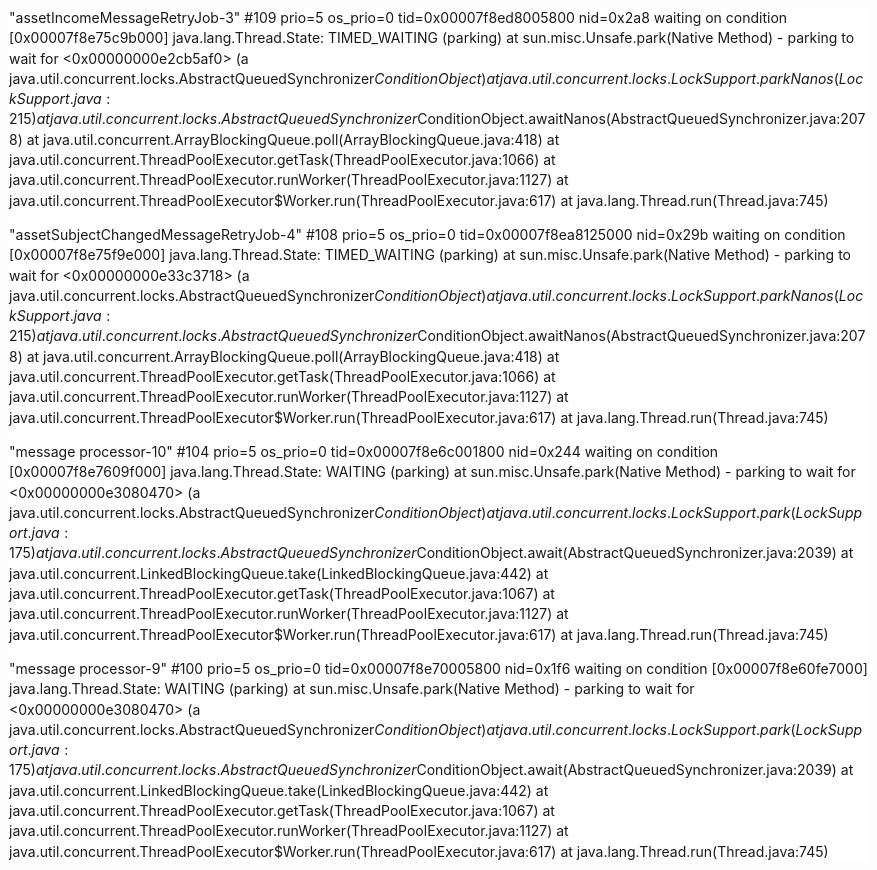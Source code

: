 "assetIncomeMessageRetryJob-3" #109 prio=5 os_prio=0 tid=0x00007f8ed8005800 nid=0x2a8 waiting on condition [0x00007f8e75c9b000]
   java.lang.Thread.State: TIMED_WAITING (parking)
        at sun.misc.Unsafe.park(Native Method)
        - parking to wait for  <0x00000000e2cb5af0> (a java.util.concurrent.locks.AbstractQueuedSynchronizer$ConditionObject)
        at java.util.concurrent.locks.LockSupport.parkNanos(LockSupport.java:215)
        at java.util.concurrent.locks.AbstractQueuedSynchronizer$ConditionObject.awaitNanos(AbstractQueuedSynchronizer.java:2078)
        at java.util.concurrent.ArrayBlockingQueue.poll(ArrayBlockingQueue.java:418)
        at java.util.concurrent.ThreadPoolExecutor.getTask(ThreadPoolExecutor.java:1066)
        at java.util.concurrent.ThreadPoolExecutor.runWorker(ThreadPoolExecutor.java:1127)
        at java.util.concurrent.ThreadPoolExecutor$Worker.run(ThreadPoolExecutor.java:617)
        at java.lang.Thread.run(Thread.java:745)

"assetSubjectChangedMessageRetryJob-4" #108 prio=5 os_prio=0 tid=0x00007f8ea8125000 nid=0x29b waiting on condition [0x00007f8e75f9e000]
   java.lang.Thread.State: TIMED_WAITING (parking)
        at sun.misc.Unsafe.park(Native Method)
        - parking to wait for  <0x00000000e33c3718> (a java.util.concurrent.locks.AbstractQueuedSynchronizer$ConditionObject)
        at java.util.concurrent.locks.LockSupport.parkNanos(LockSupport.java:215)
        at java.util.concurrent.locks.AbstractQueuedSynchronizer$ConditionObject.awaitNanos(AbstractQueuedSynchronizer.java:2078)
        at java.util.concurrent.ArrayBlockingQueue.poll(ArrayBlockingQueue.java:418)
        at java.util.concurrent.ThreadPoolExecutor.getTask(ThreadPoolExecutor.java:1066)
        at java.util.concurrent.ThreadPoolExecutor.runWorker(ThreadPoolExecutor.java:1127)
        at java.util.concurrent.ThreadPoolExecutor$Worker.run(ThreadPoolExecutor.java:617)
        at java.lang.Thread.run(Thread.java:745)

"message processor-10" #104 prio=5 os_prio=0 tid=0x00007f8e6c001800 nid=0x244 waiting on condition [0x00007f8e7609f000]
   java.lang.Thread.State: WAITING (parking)
        at sun.misc.Unsafe.park(Native Method)
        - parking to wait for  <0x00000000e3080470> (a java.util.concurrent.locks.AbstractQueuedSynchronizer$ConditionObject)
        at java.util.concurrent.locks.LockSupport.park(LockSupport.java:175)
        at java.util.concurrent.locks.AbstractQueuedSynchronizer$ConditionObject.await(AbstractQueuedSynchronizer.java:2039)
        at java.util.concurrent.LinkedBlockingQueue.take(LinkedBlockingQueue.java:442)
        at java.util.concurrent.ThreadPoolExecutor.getTask(ThreadPoolExecutor.java:1067)
        at java.util.concurrent.ThreadPoolExecutor.runWorker(ThreadPoolExecutor.java:1127)
        at java.util.concurrent.ThreadPoolExecutor$Worker.run(ThreadPoolExecutor.java:617)
        at java.lang.Thread.run(Thread.java:745)

"message processor-9" #100 prio=5 os_prio=0 tid=0x00007f8e70005800 nid=0x1f6 waiting on condition [0x00007f8e60fe7000]
   java.lang.Thread.State: WAITING (parking)
        at sun.misc.Unsafe.park(Native Method)
        - parking to wait for  <0x00000000e3080470> (a java.util.concurrent.locks.AbstractQueuedSynchronizer$ConditionObject)
        at java.util.concurrent.locks.LockSupport.park(LockSupport.java:175)
        at java.util.concurrent.locks.AbstractQueuedSynchronizer$ConditionObject.await(AbstractQueuedSynchronizer.java:2039)
        at java.util.concurrent.LinkedBlockingQueue.take(LinkedBlockingQueue.java:442)
        at java.util.concurrent.ThreadPoolExecutor.getTask(ThreadPoolExecutor.java:1067)
        at java.util.concurrent.ThreadPoolExecutor.runWorker(ThreadPoolExecutor.java:1127)
        at java.util.concurrent.ThreadPoolExecutor$Worker.run(ThreadPoolExecutor.java:617)
        at java.lang.Thread.run(Thread.java:745)
